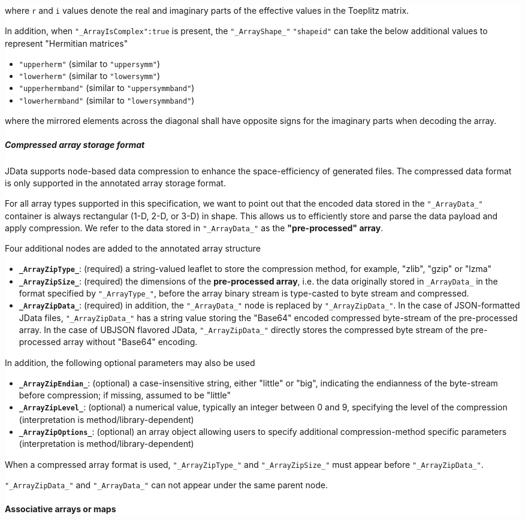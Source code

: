 where `r` and `i` values denote the real and imaginary parts of the effective values
in the Toeplitz matrix.

In addition, when `"_ArrayIsComplex":true` is present, the `"_ArrayShape_"` `"shapeid"`
can take the below additional values to represent "Hermitian matrices"

* `"upperherm"` (similar to `"uppersymm"`)
* `"lowerherm"` (similar to `"lowersymm"`)
* `"upperhermband"` (similar to `"uppersymmband"`)
* `"lowerhermband"` (similar to `"lowersymmband"`)

where the mirrored elements across the diagonal shall have opposite signs for the 
imaginary parts when decoding the array.


##### Compressed array storage format

JData supports node-based data compression to enhance the space-efficiency of generated
files. The compressed data format is only supported in the annotated array storage format.

For all array types supported in this specification, we want to point out that the 
encoded data stored in the `"_ArrayData_"` container is always rectangular (1-D, 2-D, 
or 3-D) in shape. This allows us to efficiently store and parse the data payload and
apply compression. We refer to the data stored in `"_ArrayData_"` as the 
**"pre-processed" array**.

Four additional nodes are added to the annotated array structure

* **`_ArrayZipType_`**: (required) a string-valued leaflet to store the compression 
  method, for example, "zlib", "gzip" or "lzma"
* **`_ArrayZipSize_`**: (required) the dimensions of the **pre-processed array**, i.e. the data
  originally stored in `_ArrayData_` in the format specified by `"_ArrayType_"`, 
  before the array binary stream is type-casted to byte stream and compressed.
* **`_ArrayZipData_`**: (required) in addition, the `"_ArrayData_"` node is replaced by 
  `"_ArrayZipData_"`. In the case of JSON-formatted JData files, 
  `"_ArrayZipData_"` has a string value storing the "Base64" encoded compressed 
  byte-stream of the pre-processed array. In the case of UBJSON flavored JData, 
  `"_ArrayZipData_"` directly stores the compressed byte stream of the 
  pre-processed array without "Base64" encoding.

In addition, the following optional parameters may also be used

* **`_ArrayZipEndian_`**: (optional) a case-insensitive string, either "little" or "big",
  indicating the endianness of the byte-stream before compression; if missing, assumed
  to be "little"
* **`_ArrayZipLevel_`**: (optional) a numerical value, typically an integer between
  0 and 9, specifying the level of the compression (interpretation is method/library-dependent)
* **`_ArrayZipOptions_`**: (optional) an array object allowing users to specify
  additional compression-method specific parameters (interpretation is method/library-dependent)

When a compressed array format is used, `"_ArrayZipType_"` and 
`"_ArrayZipSize_"` must appear before `"_ArrayZipData_"`.

`"_ArrayZipData_"` and `"_ArrayData_"` can not appear under the same parent node.

#### Associative arrays or maps
